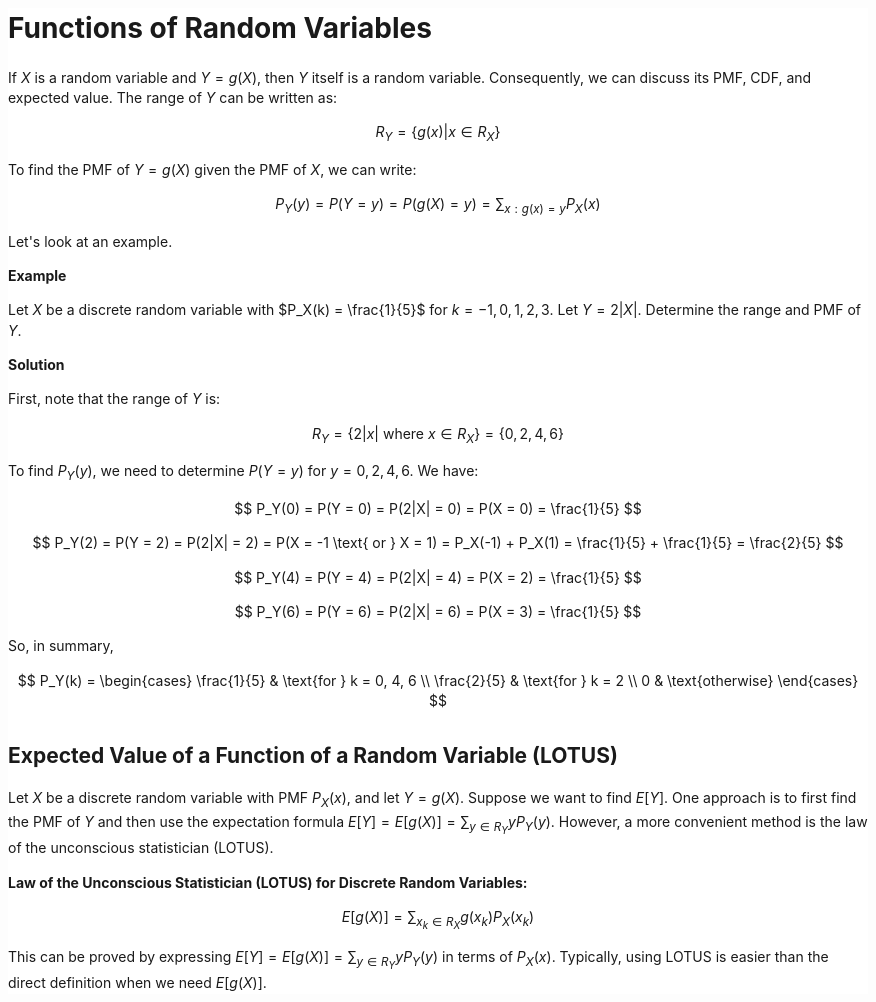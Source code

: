 # Functions of Random Variables

If $X$ is a random variable and $Y = g(X)$, then $Y$ itself is a random variable. Consequently, we can discuss its PMF, CDF, and expected value. The range of $Y$ can be written as:

$$ R_Y = \{g(x) | x \in R_X\} $$

To find the PMF of $Y = g(X)$ given the PMF of $X$, we can write:

$$ P_Y(y) = P(Y = y) = P(g(X) = y) = \sum_{x:g(x) = y} P_X(x) $$

Let's look at an example.

**Example**

Let $X$ be a discrete random variable with $P_X(k) = \frac{1}{5}$ for $k = -1, 0, 1, 2, 3$. Let $Y = 2|X|$. Determine the range and PMF of $Y$.

**Solution**

First, note that the range of $Y$ is:

$$ R_Y = \{2|x| \text{ where } x \in R_X\} = \{0, 2, 4, 6\} $$

To find $P_Y(y)$, we need to determine $P(Y = y)$ for $y = 0, 2, 4, 6$. We have:

$$ P_Y(0) = P(Y = 0) = P(2|X| = 0) = P(X = 0) = \frac{1}{5} $$

$$ P_Y(2) = P(Y = 2) = P(2|X| = 2) = P(X = -1 \text{ or } X = 1) = P_X(-1) + P_X(1) = \frac{1}{5} + \frac{1}{5} = \frac{2}{5} $$

$$ P_Y(4) = P(Y = 4) = P(2|X| = 4) = P(X = 2) = \frac{1}{5} $$

$$ 
P_Y(6) = P(Y = 6) = P(2|X| = 6) = P(X = 3) = \frac{1}{5}
 $$

So, in summary,

$$ P_Y(k) = \begin{cases} 
\frac{1}{5} & \text{for } k = 0, 4, 6 \\
\frac{2}{5} & \text{for } k = 2 \\
0 & \text{otherwise}
\end{cases} $$

## Expected Value of a Function of a Random Variable (LOTUS)

Let $X$ be a discrete random variable with PMF $P_X(x)$, and let $Y = g(X)$. Suppose we want to find $E[Y]$. One approach is to first find the PMF of $Y$ and then use the expectation formula $E[Y] = E[g(X)] = \sum_{y \in R_Y} y P_Y(y)$. However, a more convenient method is the law of the unconscious statistician (LOTUS).

**Law of the Unconscious Statistician (LOTUS) for Discrete Random Variables:**

$$ E[g(X)] = \sum_{x_k \in R_X} g(x_k)P_X(x_k) $$

This can be proved by expressing $E[Y] = E[g(X)] = \sum_{y \in R_Y} y P_Y(y)$ in terms of $P_X(x)$. Typically, using LOTUS is easier than the direct definition when we need $E[g(X)]$.
